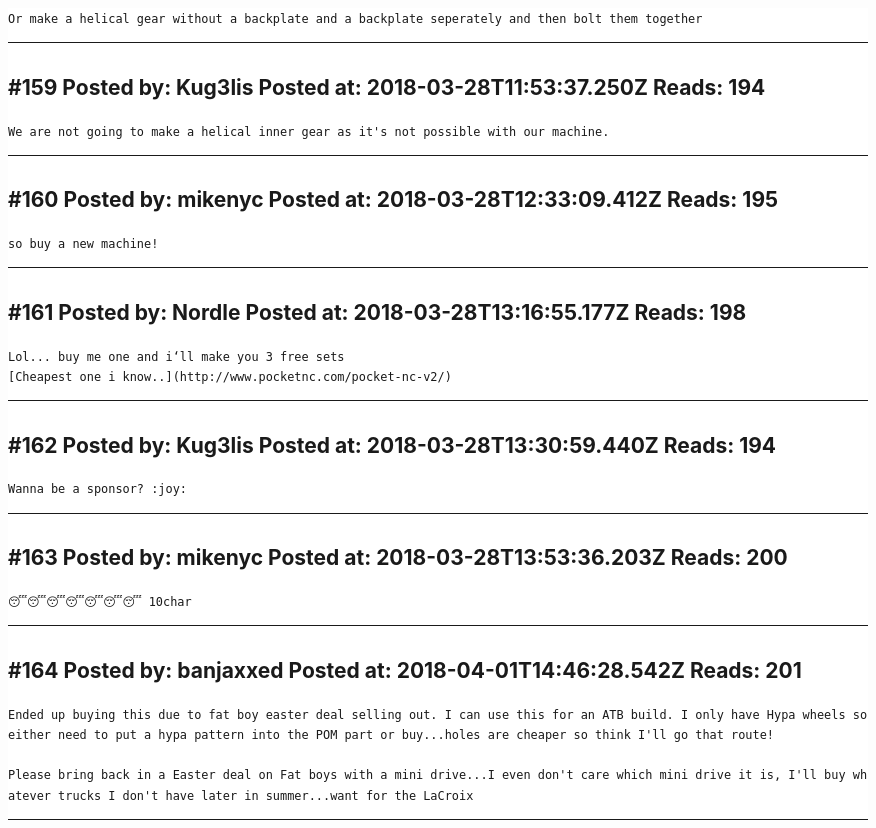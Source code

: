 ```
Or make a helical gear without a backplate and a backplate seperately and then bolt them together
```

---
## \#159 Posted by: Kug3lis Posted at: 2018-03-28T11:53:37.250Z Reads: 194

```
We are not going to make a helical inner gear as it's not possible with our machine.
```

---
## \#160 Posted by: mikenyc Posted at: 2018-03-28T12:33:09.412Z Reads: 195

```
so buy a new machine!
```

---
## \#161 Posted by: Nordle Posted at: 2018-03-28T13:16:55.177Z Reads: 198

```
Lol... buy me one and i‘ll make you 3 free sets
[Cheapest one i know..](http://www.pocketnc.com/pocket-nc-v2/)
```

---
## \#162 Posted by: Kug3lis Posted at: 2018-03-28T13:30:59.440Z Reads: 194

```
Wanna be a sponsor? :joy:
```

---
## \#163 Posted by: mikenyc Posted at: 2018-03-28T13:53:36.203Z Reads: 200

```
😴😴😴😴😴😴😴 10char
```

---
## \#164 Posted by: banjaxxed Posted at: 2018-04-01T14:46:28.542Z Reads: 201

```
Ended up buying this due to fat boy easter deal selling out. I can use this for an ATB build. I only have Hypa wheels so either need to put a hypa pattern into the POM part or buy...holes are cheaper so think I'll go that route!

Please bring back in a Easter deal on Fat boys with a mini drive...I even don't care which mini drive it is, I'll buy whatever trucks I don't have later in summer...want for the LaCroix
```

---